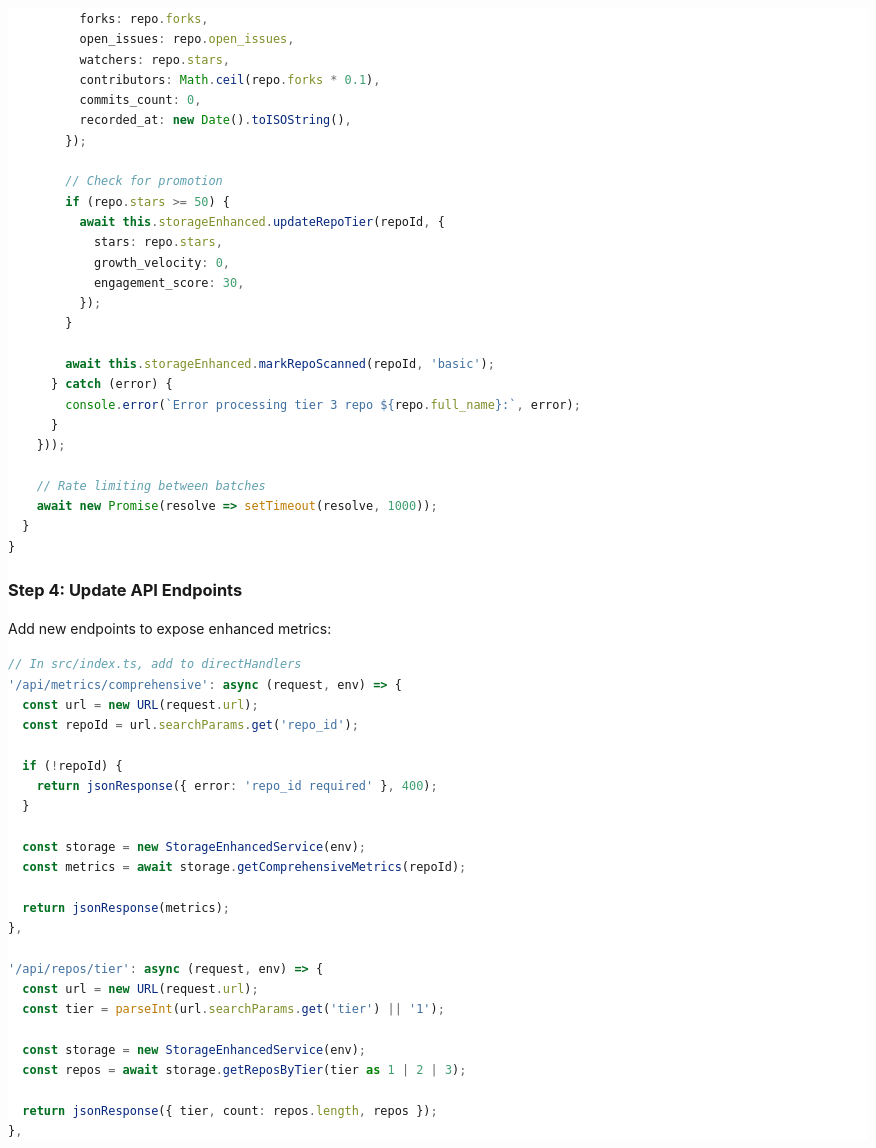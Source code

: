 ```typescript
          forks: repo.forks,
          open_issues: repo.open_issues,
          watchers: repo.stars,
          contributors: Math.ceil(repo.forks * 0.1),
          commits_count: 0,
          recorded_at: new Date().toISOString(),
        });
        
        // Check for promotion
        if (repo.stars >= 50) {
          await this.storageEnhanced.updateRepoTier(repoId, {
            stars: repo.stars,
            growth_velocity: 0,
            engagement_score: 30,
          });
        }
        
        await this.storageEnhanced.markRepoScanned(repoId, 'basic');
      } catch (error) {
        console.error(`Error processing tier 3 repo ${repo.full_name}:`, error);
      }
    }));
    
    // Rate limiting between batches
    await new Promise(resolve => setTimeout(resolve, 1000));
  }
}
```

### Step 4: Update API Endpoints

Add new endpoints to expose enhanced metrics:

```typescript
// In src/index.ts, add to directHandlers
'/api/metrics/comprehensive': async (request, env) => {
  const url = new URL(request.url);
  const repoId = url.searchParams.get('repo_id');
  
  if (!repoId) {
    return jsonResponse({ error: 'repo_id required' }, 400);
  }
  
  const storage = new StorageEnhancedService(env);
  const metrics = await storage.getComprehensiveMetrics(repoId);
  
  return jsonResponse(metrics);
},

'/api/repos/tier': async (request, env) => {
  const url = new URL(request.url);
  const tier = parseInt(url.searchParams.get('tier') || '1');
  
  const storage = new StorageEnhancedService(env);
  const repos = await storage.getReposByTier(tier as 1 | 2 | 3);
  
  return jsonResponse({ tier, count: repos.length, repos });
},
```
